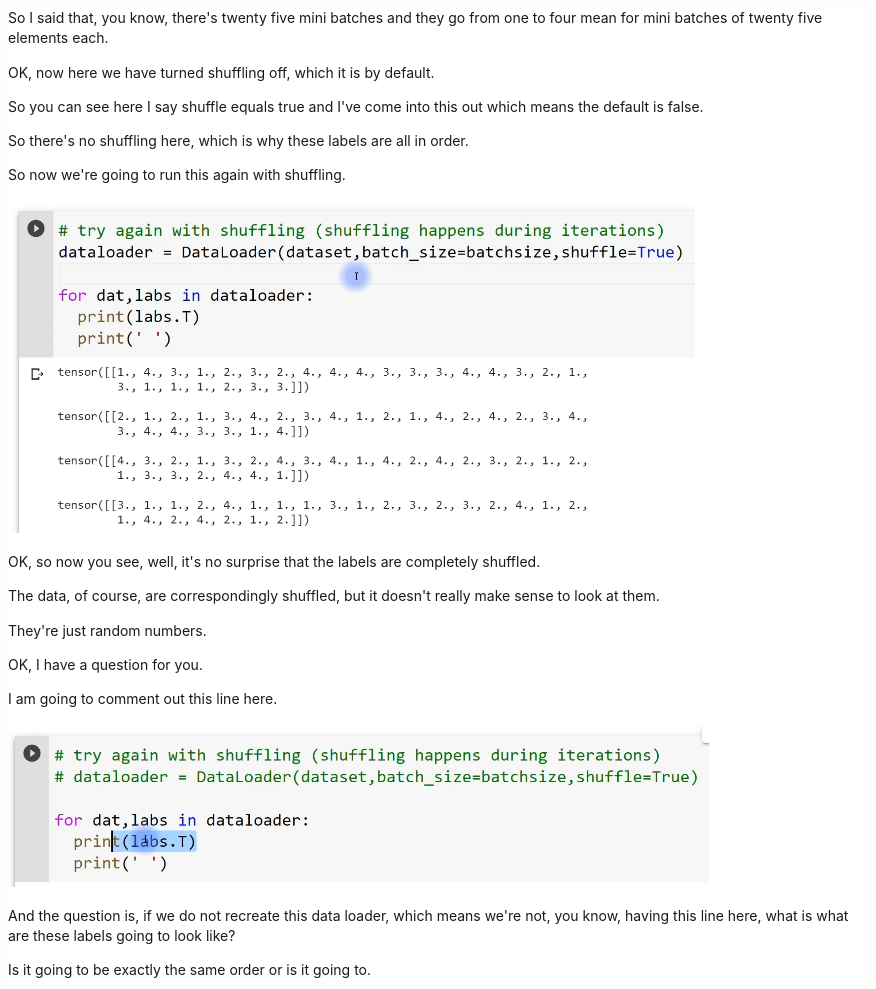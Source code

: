 So I said that, you know, there's twenty five mini batches and they go from one to four mean for mini batches of twenty five elements each.

OK, now here we have turned shuffling off, which it is by default.

So you can see here I say shuffle equals true and I've come into this out which means the default is false.

So there's no shuffling here, which is why these labels are all in order.

So now we're going to run this again with shuffling.

![](.md/README3.md/2023-07-23-07-43-39.png)

OK, so now you see, well, it's no surprise that the labels are completely shuffled.

The data, of course, are correspondingly shuffled, but it doesn't really make sense to look at them.

They're just random numbers.

OK, I have a question for you.

I am going to comment out this line here.

![](.md/README3.md/2023-07-23-07-44-15.png)

And the question is, if we do not recreate this data loader, which means we're not, you know, having this line here, what is what are these labels going to look like?

Is it going to be exactly the same order or is it going to.
